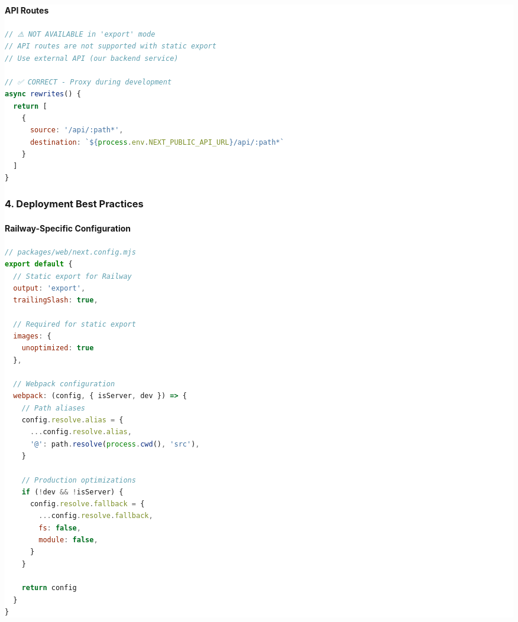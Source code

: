 #### API Routes

```javascript
// ⚠️ NOT AVAILABLE in 'export' mode
// API routes are not supported with static export
// Use external API (our backend service)

// ✅ CORRECT - Proxy during development
async rewrites() {
  return [
    {
      source: '/api/:path*',
      destination: `${process.env.NEXT_PUBLIC_API_URL}/api/:path*`
    }
  ]
}
```

### 4. Deployment Best Practices

#### Railway-Specific Configuration

```javascript
// packages/web/next.config.mjs
export default {
  // Static export for Railway
  output: 'export',
  trailingSlash: true,
  
  // Required for static export
  images: {
    unoptimized: true
  },
  
  // Webpack configuration
  webpack: (config, { isServer, dev }) => {
    // Path aliases
    config.resolve.alias = {
      ...config.resolve.alias,
      '@': path.resolve(process.cwd(), 'src'),
    }
    
    // Production optimizations
    if (!dev && !isServer) {
      config.resolve.fallback = {
        ...config.resolve.fallback,
        fs: false,
        module: false,
      }
    }
    
    return config
  }
}
```
